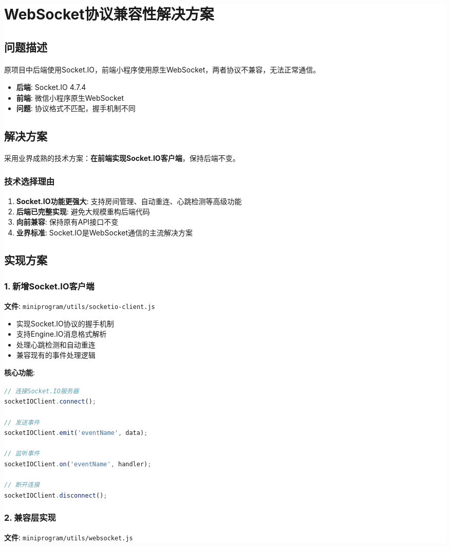 # WebSocket协议兼容性解决方案

## 问题描述

原项目中后端使用Socket.IO，前端小程序使用原生WebSocket，两者协议不兼容，无法正常通信。

- **后端**: Socket.IO 4.7.4
- **前端**: 微信小程序原生WebSocket
- **问题**: 协议格式不匹配，握手机制不同

## 解决方案

采用业界成熟的技术方案：**在前端实现Socket.IO客户端**，保持后端不变。

### 技术选择理由

1. **Socket.IO功能更强大**: 支持房间管理、自动重连、心跳检测等高级功能
2. **后端已完整实现**: 避免大规模重构后端代码
3. **向前兼容**: 保持原有API接口不变
4. **业界标准**: Socket.IO是WebSocket通信的主流解决方案

## 实现方案

### 1. 新增Socket.IO客户端

**文件**: `miniprogram/utils/socketio-client.js`

- 实现Socket.IO协议的握手机制
- 支持Engine.IO消息格式解析
- 处理心跳检测和自动重连
- 兼容现有的事件处理逻辑

**核心功能**:
```javascript
// 连接Socket.IO服务器
socketIOClient.connect();

// 发送事件
socketIOClient.emit('eventName', data);

// 监听事件
socketIOClient.on('eventName', handler);

// 断开连接
socketIOClient.disconnect();
```

### 2. 兼容层实现

**文件**: `miniprogram/utils/websocket.js`
